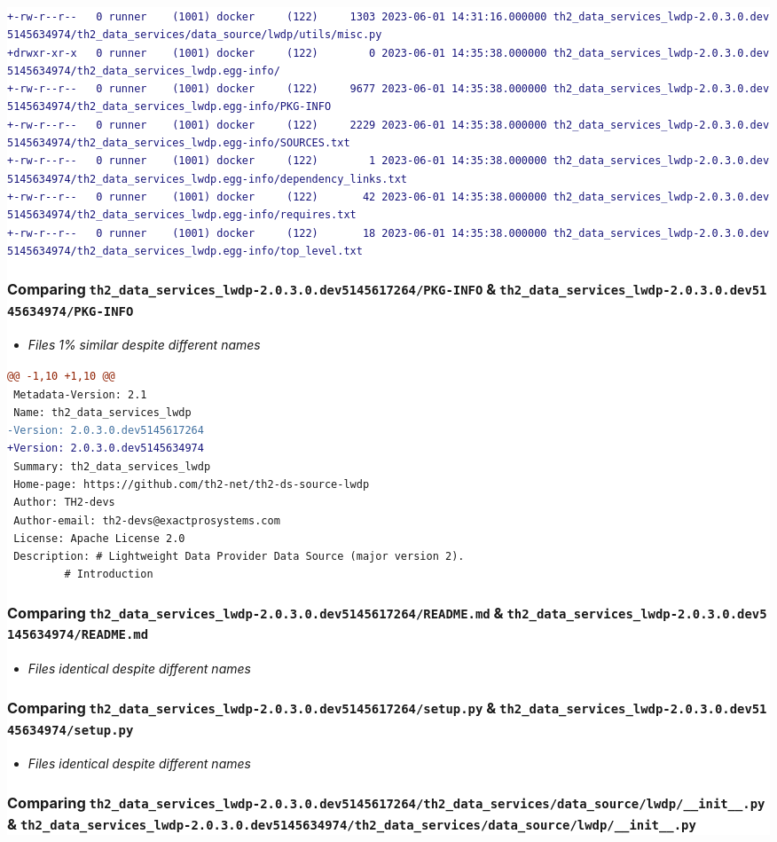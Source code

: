 ```diff
+-rw-r--r--   0 runner    (1001) docker     (122)     1303 2023-06-01 14:31:16.000000 th2_data_services_lwdp-2.0.3.0.dev5145634974/th2_data_services/data_source/lwdp/utils/misc.py
+drwxr-xr-x   0 runner    (1001) docker     (122)        0 2023-06-01 14:35:38.000000 th2_data_services_lwdp-2.0.3.0.dev5145634974/th2_data_services_lwdp.egg-info/
+-rw-r--r--   0 runner    (1001) docker     (122)     9677 2023-06-01 14:35:38.000000 th2_data_services_lwdp-2.0.3.0.dev5145634974/th2_data_services_lwdp.egg-info/PKG-INFO
+-rw-r--r--   0 runner    (1001) docker     (122)     2229 2023-06-01 14:35:38.000000 th2_data_services_lwdp-2.0.3.0.dev5145634974/th2_data_services_lwdp.egg-info/SOURCES.txt
+-rw-r--r--   0 runner    (1001) docker     (122)        1 2023-06-01 14:35:38.000000 th2_data_services_lwdp-2.0.3.0.dev5145634974/th2_data_services_lwdp.egg-info/dependency_links.txt
+-rw-r--r--   0 runner    (1001) docker     (122)       42 2023-06-01 14:35:38.000000 th2_data_services_lwdp-2.0.3.0.dev5145634974/th2_data_services_lwdp.egg-info/requires.txt
+-rw-r--r--   0 runner    (1001) docker     (122)       18 2023-06-01 14:35:38.000000 th2_data_services_lwdp-2.0.3.0.dev5145634974/th2_data_services_lwdp.egg-info/top_level.txt
```

### Comparing `th2_data_services_lwdp-2.0.3.0.dev5145617264/PKG-INFO` & `th2_data_services_lwdp-2.0.3.0.dev5145634974/PKG-INFO`

 * *Files 1% similar despite different names*

```diff
@@ -1,10 +1,10 @@
 Metadata-Version: 2.1
 Name: th2_data_services_lwdp
-Version: 2.0.3.0.dev5145617264
+Version: 2.0.3.0.dev5145634974
 Summary: th2_data_services_lwdp
 Home-page: https://github.com/th2-net/th2-ds-source-lwdp
 Author: TH2-devs
 Author-email: th2-devs@exactprosystems.com
 License: Apache License 2.0
 Description: # Lightweight Data Provider Data Source (major version 2).
         # Introduction
```

### Comparing `th2_data_services_lwdp-2.0.3.0.dev5145617264/README.md` & `th2_data_services_lwdp-2.0.3.0.dev5145634974/README.md`

 * *Files identical despite different names*

### Comparing `th2_data_services_lwdp-2.0.3.0.dev5145617264/setup.py` & `th2_data_services_lwdp-2.0.3.0.dev5145634974/setup.py`

 * *Files identical despite different names*

### Comparing `th2_data_services_lwdp-2.0.3.0.dev5145617264/th2_data_services/data_source/lwdp/__init__.py` & `th2_data_services_lwdp-2.0.3.0.dev5145634974/th2_data_services/data_source/lwdp/__init__.py`

